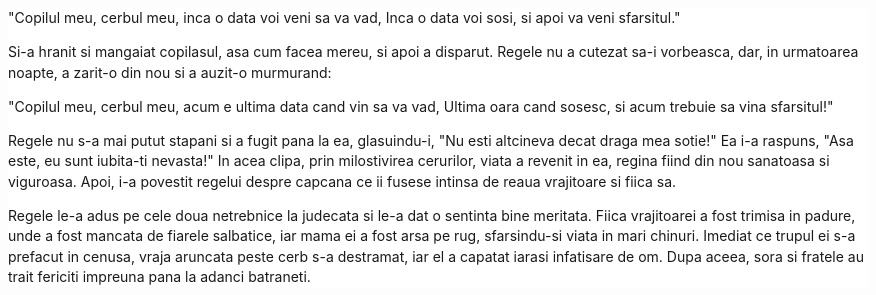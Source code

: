 "Copilul meu, cerbul meu, inca o data voi veni sa va vad,
Inca o data voi sosi, si apoi va veni sfarsitul."

Si-a hranit si mangaiat copilasul, asa cum facea mereu, si apoi a
disparut. Regele nu a cutezat sa-i vorbeasca, dar, in urmatoarea noapte,
a zarit-o din nou si a auzit-o murmurand:

"Copilul meu, cerbul meu, acum e ultima data cand vin sa va vad,
Ultima oara cand sosesc, si acum trebuie sa vina sfarsitul!"

Regele nu s-a mai putut stapani si a fugit pana la ea, glasuindu-i, "Nu
esti altcineva decat draga mea sotie!" Ea i-a raspuns, "Asa este, eu
sunt iubita-ti nevasta!" In acea clipa, prin milostivirea cerurilor,
viata a revenit in ea, regina fiind din nou sanatoasa si viguroasa.
Apoi, i-a povestit regelui despre capcana ce ii fusese intinsa de reaua
vrajitoare si fiica sa.

Regele le-a adus pe cele doua netrebnice la judecata si le-a dat o
sentinta bine meritata. Fiica vrajitoarei a fost trimisa in padure, unde
a fost mancata de fiarele salbatice, iar mama ei a fost arsa pe rug,
sfarsindu-si viata in mari chinuri. Imediat ce trupul ei s-a prefacut in
cenusa, vraja aruncata peste cerb s-a destramat, iar el a capatat iarasi
infatisare de om. Dupa aceea, sora si fratele au trait fericiti impreuna
pana la adanci batraneti.
